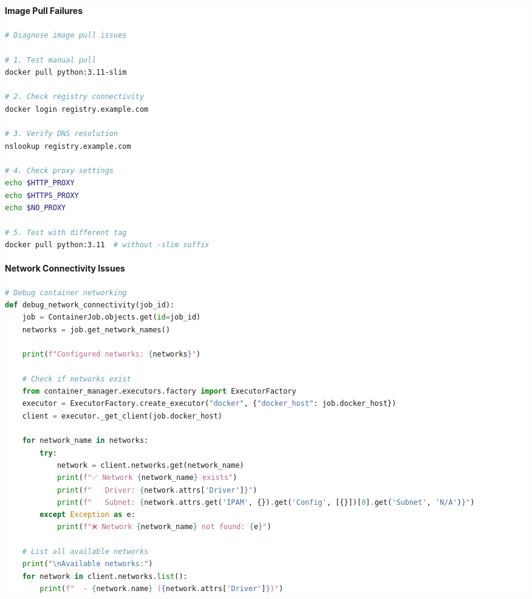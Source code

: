 #### Image Pull Failures

```bash
# Diagnose image pull issues

# 1. Test manual pull
docker pull python:3.11-slim

# 2. Check registry connectivity
docker login registry.example.com

# 3. Verify DNS resolution
nslookup registry.example.com

# 4. Check proxy settings
echo $HTTP_PROXY
echo $HTTPS_PROXY
echo $NO_PROXY

# 5. Test with different tag
docker pull python:3.11  # without -slim suffix
```

#### Network Connectivity Issues

```python
# Debug container networking
def debug_network_connectivity(job_id):
    job = ContainerJob.objects.get(id=job_id)
    networks = job.get_network_names()
    
    print(f"Configured networks: {networks}")
    
    # Check if networks exist
    from container_manager.executors.factory import ExecutorFactory
    executor = ExecutorFactory.create_executor("docker", {"docker_host": job.docker_host})
    client = executor._get_client(job.docker_host)
    
    for network_name in networks:
        try:
            network = client.networks.get(network_name)
            print(f"✅ Network {network_name} exists")
            print(f"   Driver: {network.attrs['Driver']}")
            print(f"   Subnet: {network.attrs.get('IPAM', {}).get('Config', [{}])[0].get('Subnet', 'N/A')}")
        except Exception as e:
            print(f"❌ Network {network_name} not found: {e}")
            
    # List all available networks
    print("\nAvailable networks:")
    for network in client.networks.list():
        print(f"  - {network.name} ({network.attrs['Driver']})")
```
